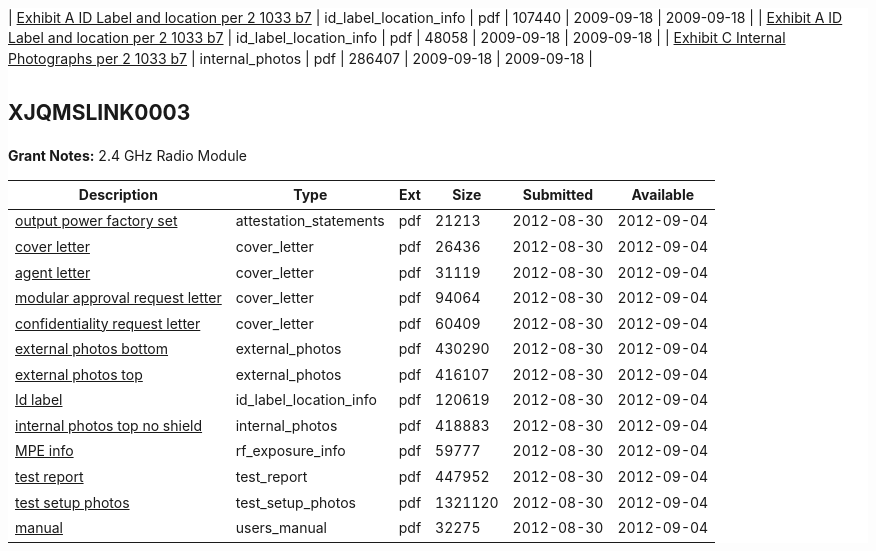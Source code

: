 | [Exhibit A ID Label and location per 2 1033 b7](XJQMSLINK0001/d695234382e19f82307c0931f6fe49fc/1171680.pdf) | id_label_location_info | pdf | 107440 | 2009-09-18 | 2009-09-18 |
| [Exhibit A ID Label and location per 2 1033 b7](XJQMSLINK0001/d695234382e19f82307c0931f6fe49fc/1171681.pdf) | id_label_location_info | pdf | 48058 | 2009-09-18 | 2009-09-18 |
| [Exhibit C Internal Photographs per 2 1033 b7](XJQMSLINK0001/d695234382e19f82307c0931f6fe49fc/1171687.pdf) | internal_photos | pdf | 286407 | 2009-09-18 | 2009-09-18 |
## XJQMSLINK0003
**Grant Notes:** 2.4 GHz Radio Module

| Description | Type | Ext | Size | Submitted | Available |
| ----------- | ---- | --- | ---- | --------- | --------- |
| [output power factory set](XJQMSLINK0003/832cf0e5a9e3c033e2cb43ff18dd3468/1778845.pdf) | attestation_statements | pdf | 21213 | 2012-08-30 | 2012-09-04 |
| [cover letter](XJQMSLINK0003/832cf0e5a9e3c033e2cb43ff18dd3468/1778846.pdf) | cover_letter | pdf | 26436 | 2012-08-30 | 2012-09-04 |
| [agent letter](XJQMSLINK0003/832cf0e5a9e3c033e2cb43ff18dd3468/1778847.pdf) | cover_letter | pdf | 31119 | 2012-08-30 | 2012-09-04 |
| [modular approval request letter](XJQMSLINK0003/832cf0e5a9e3c033e2cb43ff18dd3468/1778848.pdf) | cover_letter | pdf | 94064 | 2012-08-30 | 2012-09-04 |
| [confidentiality request letter](XJQMSLINK0003/832cf0e5a9e3c033e2cb43ff18dd3468/1778849.pdf) | cover_letter | pdf | 60409 | 2012-08-30 | 2012-09-04 |
| [external photos bottom](XJQMSLINK0003/832cf0e5a9e3c033e2cb43ff18dd3468/1778850.pdf) | external_photos | pdf | 430290 | 2012-08-30 | 2012-09-04 |
| [external photos top](XJQMSLINK0003/832cf0e5a9e3c033e2cb43ff18dd3468/1778851.pdf) | external_photos | pdf | 416107 | 2012-08-30 | 2012-09-04 |
| [Id label](XJQMSLINK0003/832cf0e5a9e3c033e2cb43ff18dd3468/1778853.pdf) | id_label_location_info | pdf | 120619 | 2012-08-30 | 2012-09-04 |
| [internal photos top no shield](XJQMSLINK0003/832cf0e5a9e3c033e2cb43ff18dd3468/1778852.pdf) | internal_photos | pdf | 418883 | 2012-08-30 | 2012-09-04 |
| [MPE info](XJQMSLINK0003/832cf0e5a9e3c033e2cb43ff18dd3468/1778868.pdf) | rf_exposure_info | pdf | 59777 | 2012-08-30 | 2012-09-04 |
| [test report](XJQMSLINK0003/832cf0e5a9e3c033e2cb43ff18dd3468/1778871.pdf) | test_report | pdf | 447952 | 2012-08-30 | 2012-09-04 |
| [test setup photos](XJQMSLINK0003/832cf0e5a9e3c033e2cb43ff18dd3468/1778872.pdf) | test_setup_photos | pdf | 1321120 | 2012-08-30 | 2012-09-04 |
| [manual](XJQMSLINK0003/832cf0e5a9e3c033e2cb43ff18dd3468/1778873.pdf) | users_manual | pdf | 32275 | 2012-08-30 | 2012-09-04 |
